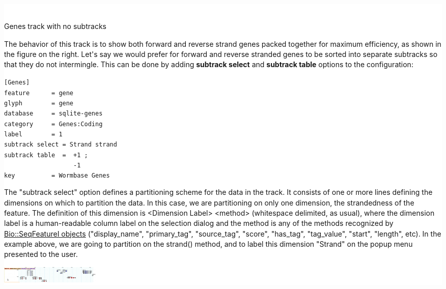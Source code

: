<a href="File:Subtracks_genes_before.png" class="internal"
title="Enlarge"><img
src="../mediawiki/skins/common/images/magnify-clip.png" width="15"
height="11" /></a>

</div>

Genes track with no subtracks

</div>

</div>

</div>

The behavior of this track is to show both forward and reverse strand
genes packed together for maximum efficiency, as shown in the figure on
the right. Let's say we would prefer for forward and reverse stranded
genes to be sorted into separate subtracks so that they do not
intermingle. This can be done by adding **subtrack select** and
**subtrack table** options to the configuration:

    [Genes]
    feature      = gene
    glyph        = gene
    database     = sqlite-genes
    category     = Genes:Coding
    label        = 1
    subtrack select = Strand strand
    subtrack table  =  +1 ;
                       -1
    key          = Wormbase Genes

The "subtrack select" option defines a partitioning scheme for the data
in the track. It consists of one or more lines defining the dimensions
on which to partition the data. In this case, we are partitioning on
only one dimension, the strandedness of the feature. The definition of
this dimension is \<Dimension Label\> \<method\> (whitespace delimited,
as usual), where the dimension label is a human-readable column label on
the selection dialog and the method is any of the methods recognized by
<a
href="http://doc.bioperl.org/releases/bioperl-1.4/Bio/SeqFeature/Generic.html"
class="external text" rel="nofollow">Bio::SeqFeatureI objects</a>
("display_name", "primary_tag", "source_tag", "score", "has_tag",
"tag_value", "start", "length", etc). In the example above, we are going
to partition on the strand() method, and to label this dimension
"Strand" on the popup menu presented to the user.

<div class="thumb tright">

<div class="thumbinner" style="width:182px;">

<a href="File:Subtracks_genes_first_iteration.png" class="image"><img
src="../mediawiki/images/thumb/6/66/Subtracks_genes_first_iteration.png/180px-Subtracks_genes_first_iteration.png"
class="thumbimage"
srcset="../mediawiki/images/thumb/6/66/Subtracks_genes_first_iteration.png/270px-Subtracks_genes_first_iteration.png 1.5x, ../mediawiki/images/thumb/6/66/Subtracks_genes_first_iteration.png/360px-Subtracks_genes_first_iteration.png 2x"
width="180" height="30" /></a>
